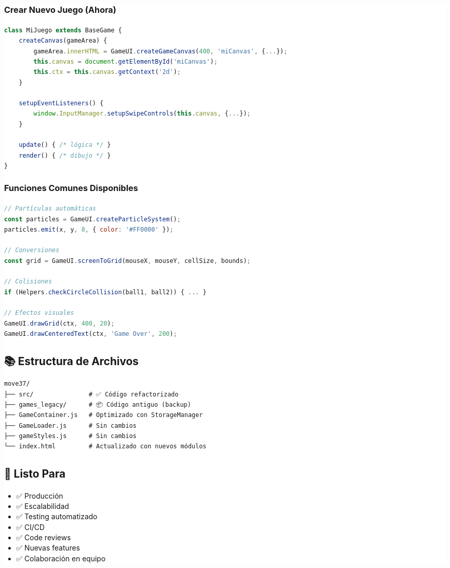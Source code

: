 ### Crear Nuevo Juego (Ahora)

```javascript
class MiJuego extends BaseGame {
    createCanvas(gameArea) {
        gameArea.innerHTML = GameUI.createGameCanvas(400, 'miCanvas', {...});
        this.canvas = document.getElementById('miCanvas');
        this.ctx = this.canvas.getContext('2d');
    }

    setupEventListeners() {
        window.InputManager.setupSwipeControls(this.canvas, {...});
    }

    update() { /* lógica */ }
    render() { /* dibujo */ }
}
```

### Funciones Comunes Disponibles

```javascript
// Partículas automáticas
const particles = GameUI.createParticleSystem();
particles.emit(x, y, 8, { color: '#FF0000' });

// Conversiones
const grid = GameUI.screenToGrid(mouseX, mouseY, cellSize, bounds);

// Colisiones
if (Helpers.checkCircleCollision(ball1, ball2)) { ... }

// Efectos visuales
GameUI.drawGrid(ctx, 400, 20);
GameUI.drawCenteredText(ctx, 'Game Over', 200);
```

## 📚 Estructura de Archivos

```
move37/
├── src/               # ✅ Código refactorizado
├── games_legacy/      # 📦 Código antiguo (backup)
├── GameContainer.js   # Optimizado con StorageManager
├── GameLoader.js      # Sin cambios
├── gameStyles.js      # Sin cambios
└── index.html         # Actualizado con nuevos módulos
```

## 🎯 Listo Para

- ✅ Producción
- ✅ Escalabilidad
- ✅ Testing automatizado
- ✅ CI/CD
- ✅ Code reviews
- ✅ Nuevas features
- ✅ Colaboración en equipo
